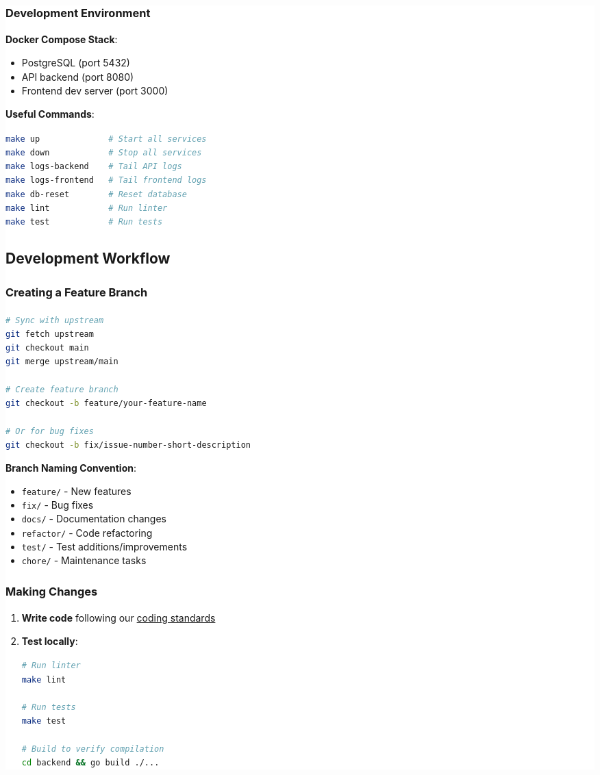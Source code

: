 ### Development Environment

**Docker Compose Stack**:

- PostgreSQL (port 5432)
- API backend (port 8080)
- Frontend dev server (port 3000)

**Useful Commands**:

```bash
make up              # Start all services
make down            # Stop all services
make logs-backend    # Tail API logs
make logs-frontend   # Tail frontend logs
make db-reset        # Reset database
make lint            # Run linter
make test            # Run tests
```

## Development Workflow

### Creating a Feature Branch

```bash
# Sync with upstream
git fetch upstream
git checkout main
git merge upstream/main

# Create feature branch
git checkout -b feature/your-feature-name

# Or for bug fixes
git checkout -b fix/issue-number-short-description
```

**Branch Naming Convention**:

- `feature/` - New features
- `fix/` - Bug fixes
- `docs/` - Documentation changes
- `refactor/` - Code refactoring
- `test/` - Test additions/improvements
- `chore/` - Maintenance tasks

### Making Changes

1. **Write code** following our [coding standards](#coding-standards)

2. **Test locally**:

   ```bash
   # Run linter
   make lint
   
   # Run tests
   make test
   
   # Build to verify compilation
   cd backend && go build ./...
   ```

